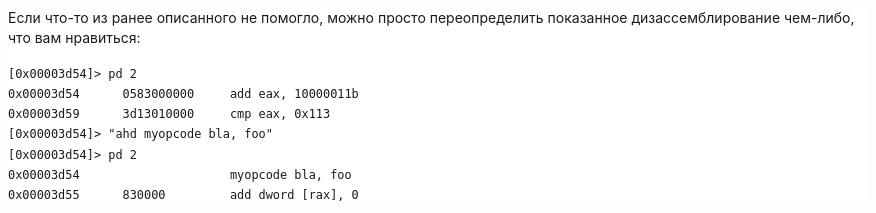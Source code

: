 Если что-то из ранее описанного не помогло, можно просто переопределить показанное дизассемблирование чем-либо, что вам нравиться:

```
[0x00003d54]> pd 2
0x00003d54      0583000000     add eax, 10000011b
0x00003d59      3d13010000     cmp eax, 0x113
[0x00003d54]> "ahd myopcode bla, foo"
[0x00003d54]> pd 2
0x00003d54                     myopcode bla, foo
0x00003d55      830000         add dword [rax], 0
```
